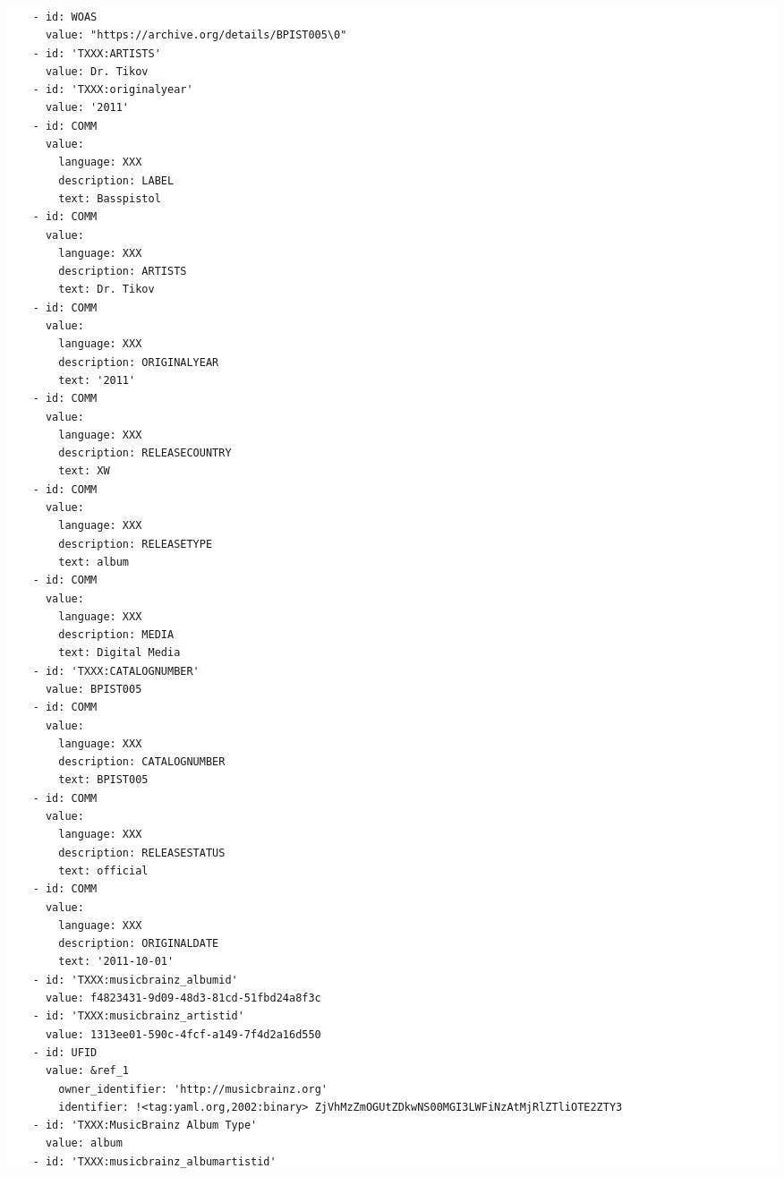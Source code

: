         - id: WOAS
          value: "https://archive.org/details/BPIST005\0"
        - id: 'TXXX:ARTISTS'
          value: Dr. Tikov
        - id: 'TXXX:originalyear'
          value: '2011'
        - id: COMM
          value:
            language: XXX
            description: LABEL
            text: Basspistol
        - id: COMM
          value:
            language: XXX
            description: ARTISTS
            text: Dr. Tikov
        - id: COMM
          value:
            language: XXX
            description: ORIGINALYEAR
            text: '2011'
        - id: COMM
          value:
            language: XXX
            description: RELEASECOUNTRY
            text: XW
        - id: COMM
          value:
            language: XXX
            description: RELEASETYPE
            text: album
        - id: COMM
          value:
            language: XXX
            description: MEDIA
            text: Digital Media
        - id: 'TXXX:CATALOGNUMBER'
          value: BPIST005
        - id: COMM
          value:
            language: XXX
            description: CATALOGNUMBER
            text: BPIST005
        - id: COMM
          value:
            language: XXX
            description: RELEASESTATUS
            text: official
        - id: COMM
          value:
            language: XXX
            description: ORIGINALDATE
            text: '2011-10-01'
        - id: 'TXXX:musicbrainz_albumid'
          value: f4823431-9d09-48d3-81cd-51fbd24a8f3c
        - id: 'TXXX:musicbrainz_artistid'
          value: 1313ee01-590c-4fcf-a149-7f4d2a16d550
        - id: UFID
          value: &ref_1
            owner_identifier: 'http://musicbrainz.org'
            identifier: !<tag:yaml.org,2002:binary> ZjVhMzZmOGUtZDkwNS00MGI3LWFiNzAtMjRlZTliOTE2ZTY3
        - id: 'TXXX:MusicBrainz Album Type'
          value: album
        - id: 'TXXX:musicbrainz_albumartistid'